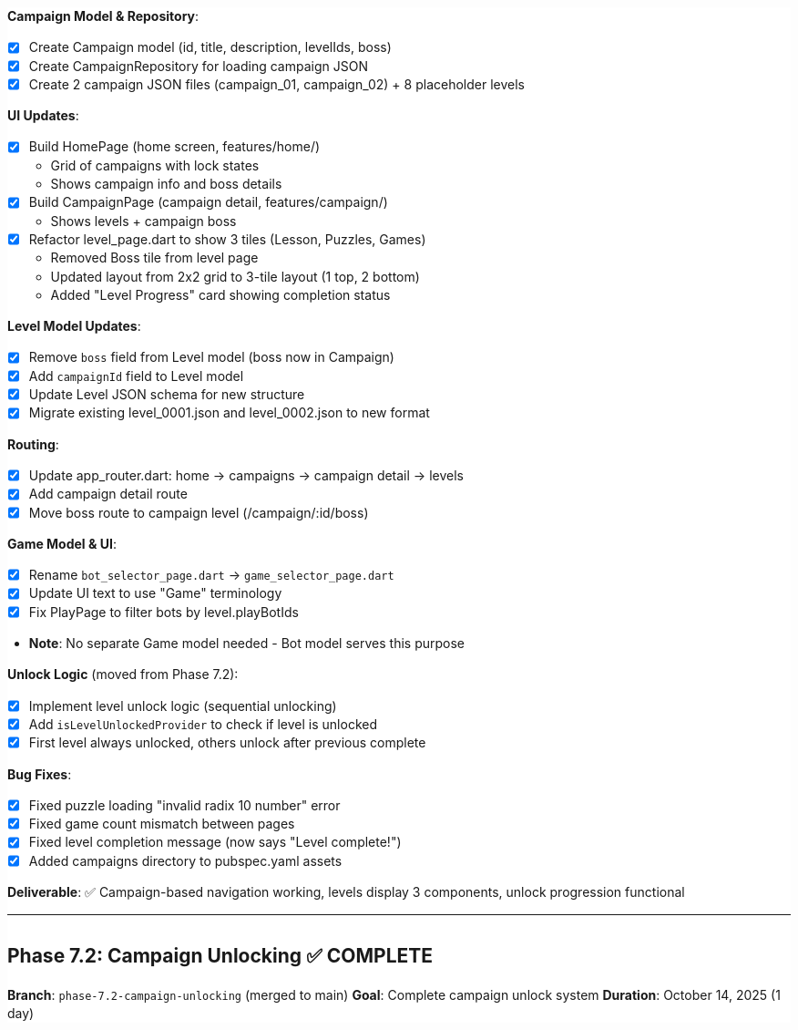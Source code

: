 **Campaign Model & Repository**:
- [x] Create Campaign model (id, title, description, levelIds, boss)
- [x] Create CampaignRepository for loading campaign JSON
- [x] Create 2 campaign JSON files (campaign_01, campaign_02) + 8 placeholder levels

**UI Updates**:
- [x] Build HomePage (home screen, features/home/)
  - Grid of campaigns with lock states
  - Shows campaign info and boss details
- [x] Build CampaignPage (campaign detail, features/campaign/)
  - Shows levels + campaign boss
- [x] Refactor level_page.dart to show 3 tiles (Lesson, Puzzles, Games)
  - Removed Boss tile from level page
  - Updated layout from 2x2 grid to 3-tile layout (1 top, 2 bottom)
  - Added "Level Progress" card showing completion status

**Level Model Updates**:
- [x] Remove `boss` field from Level model (boss now in Campaign)
- [x] Add `campaignId` field to Level model
- [x] Update Level JSON schema for new structure
- [x] Migrate existing level_0001.json and level_0002.json to new format

**Routing**:
- [x] Update app_router.dart: home → campaigns → campaign detail → levels
- [x] Add campaign detail route
- [x] Move boss route to campaign level (/campaign/:id/boss)

**Game Model & UI**:
- [x] Rename `bot_selector_page.dart` → `game_selector_page.dart`
- [x] Update UI text to use "Game" terminology
- [x] Fix PlayPage to filter bots by level.playBotIds
- **Note**: No separate Game model needed - Bot model serves this purpose

**Unlock Logic** (moved from Phase 7.2):
- [x] Implement level unlock logic (sequential unlocking)
- [x] Add `isLevelUnlockedProvider` to check if level is unlocked
- [x] First level always unlocked, others unlock after previous complete

**Bug Fixes**:
- [x] Fixed puzzle loading "invalid radix 10 number" error
- [x] Fixed game count mismatch between pages
- [x] Fixed level completion message (now says "Level complete!")
- [x] Added campaigns directory to pubspec.yaml assets

**Deliverable**: ✅ Campaign-based navigation working, levels display 3 components, unlock progression functional

---

## Phase 7.2: Campaign Unlocking ✅ COMPLETE
**Branch**: `phase-7.2-campaign-unlocking` (merged to main)
**Goal**: Complete campaign unlock system
**Duration**: October 14, 2025 (1 day)
